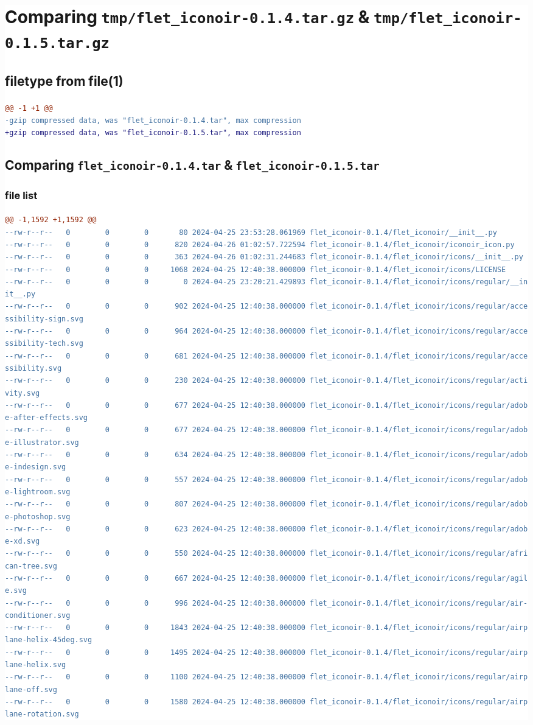 # Comparing `tmp/flet_iconoir-0.1.4.tar.gz` & `tmp/flet_iconoir-0.1.5.tar.gz`

## filetype from file(1)

```diff
@@ -1 +1 @@
-gzip compressed data, was "flet_iconoir-0.1.4.tar", max compression
+gzip compressed data, was "flet_iconoir-0.1.5.tar", max compression
```

## Comparing `flet_iconoir-0.1.4.tar` & `flet_iconoir-0.1.5.tar`

### file list

```diff
@@ -1,1592 +1,1592 @@
--rw-r--r--   0        0        0       80 2024-04-25 23:53:28.061969 flet_iconoir-0.1.4/flet_iconoir/__init__.py
--rw-r--r--   0        0        0      820 2024-04-26 01:02:57.722594 flet_iconoir-0.1.4/flet_iconoir/iconoir_icon.py
--rw-r--r--   0        0        0      363 2024-04-26 01:02:31.244683 flet_iconoir-0.1.4/flet_iconoir/icons/__init__.py
--rw-r--r--   0        0        0     1068 2024-04-25 12:40:38.000000 flet_iconoir-0.1.4/flet_iconoir/icons/LICENSE
--rw-r--r--   0        0        0        0 2024-04-25 23:20:21.429893 flet_iconoir-0.1.4/flet_iconoir/icons/regular/__init__.py
--rw-r--r--   0        0        0      902 2024-04-25 12:40:38.000000 flet_iconoir-0.1.4/flet_iconoir/icons/regular/accessibility-sign.svg
--rw-r--r--   0        0        0      964 2024-04-25 12:40:38.000000 flet_iconoir-0.1.4/flet_iconoir/icons/regular/accessibility-tech.svg
--rw-r--r--   0        0        0      681 2024-04-25 12:40:38.000000 flet_iconoir-0.1.4/flet_iconoir/icons/regular/accessibility.svg
--rw-r--r--   0        0        0      230 2024-04-25 12:40:38.000000 flet_iconoir-0.1.4/flet_iconoir/icons/regular/activity.svg
--rw-r--r--   0        0        0      677 2024-04-25 12:40:38.000000 flet_iconoir-0.1.4/flet_iconoir/icons/regular/adobe-after-effects.svg
--rw-r--r--   0        0        0      677 2024-04-25 12:40:38.000000 flet_iconoir-0.1.4/flet_iconoir/icons/regular/adobe-illustrator.svg
--rw-r--r--   0        0        0      634 2024-04-25 12:40:38.000000 flet_iconoir-0.1.4/flet_iconoir/icons/regular/adobe-indesign.svg
--rw-r--r--   0        0        0      557 2024-04-25 12:40:38.000000 flet_iconoir-0.1.4/flet_iconoir/icons/regular/adobe-lightroom.svg
--rw-r--r--   0        0        0      807 2024-04-25 12:40:38.000000 flet_iconoir-0.1.4/flet_iconoir/icons/regular/adobe-photoshop.svg
--rw-r--r--   0        0        0      623 2024-04-25 12:40:38.000000 flet_iconoir-0.1.4/flet_iconoir/icons/regular/adobe-xd.svg
--rw-r--r--   0        0        0      550 2024-04-25 12:40:38.000000 flet_iconoir-0.1.4/flet_iconoir/icons/regular/african-tree.svg
--rw-r--r--   0        0        0      667 2024-04-25 12:40:38.000000 flet_iconoir-0.1.4/flet_iconoir/icons/regular/agile.svg
--rw-r--r--   0        0        0      996 2024-04-25 12:40:38.000000 flet_iconoir-0.1.4/flet_iconoir/icons/regular/air-conditioner.svg
--rw-r--r--   0        0        0     1843 2024-04-25 12:40:38.000000 flet_iconoir-0.1.4/flet_iconoir/icons/regular/airplane-helix-45deg.svg
--rw-r--r--   0        0        0     1495 2024-04-25 12:40:38.000000 flet_iconoir-0.1.4/flet_iconoir/icons/regular/airplane-helix.svg
--rw-r--r--   0        0        0     1100 2024-04-25 12:40:38.000000 flet_iconoir-0.1.4/flet_iconoir/icons/regular/airplane-off.svg
--rw-r--r--   0        0        0     1580 2024-04-25 12:40:38.000000 flet_iconoir-0.1.4/flet_iconoir/icons/regular/airplane-rotation.svg
```
